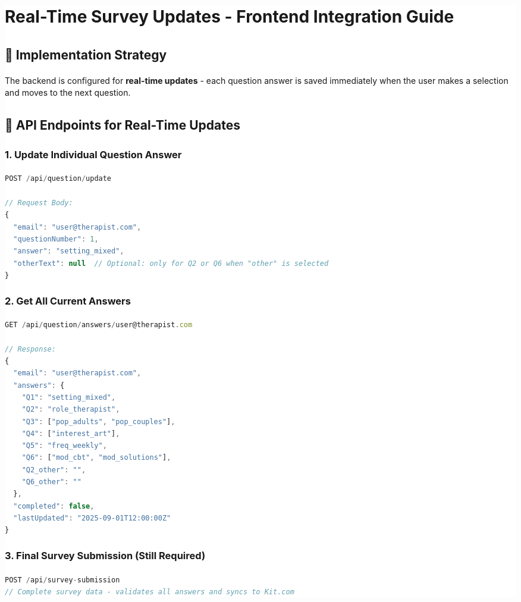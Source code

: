 # Real-Time Survey Updates - Frontend Integration Guide

## 🚀 Implementation Strategy

The backend is configured for **real-time updates** - each question answer is saved immediately when the user makes a selection and moves to the next question.

## 📡 API Endpoints for Real-Time Updates

### 1. Update Individual Question Answer
```javascript
POST /api/question/update

// Request Body:
{
  "email": "user@therapist.com",
  "questionNumber": 1,
  "answer": "setting_mixed",
  "otherText": null  // Optional: only for Q2 or Q6 when "other" is selected
}
```

### 2. Get All Current Answers
```javascript
GET /api/question/answers/user@therapist.com

// Response:
{
  "email": "user@therapist.com",
  "answers": {
    "Q1": "setting_mixed",
    "Q2": "role_therapist", 
    "Q3": ["pop_adults", "pop_couples"],
    "Q4": ["interest_art"],
    "Q5": "freq_weekly",
    "Q6": ["mod_cbt", "mod_solutions"],
    "Q2_other": "",
    "Q6_other": ""
  },
  "completed": false,
  "lastUpdated": "2025-09-01T12:00:00Z"
}
```

### 3. Final Survey Submission (Still Required)
```javascript
POST /api/survey-submission
// Complete survey data - validates all answers and syncs to Kit.com
```
